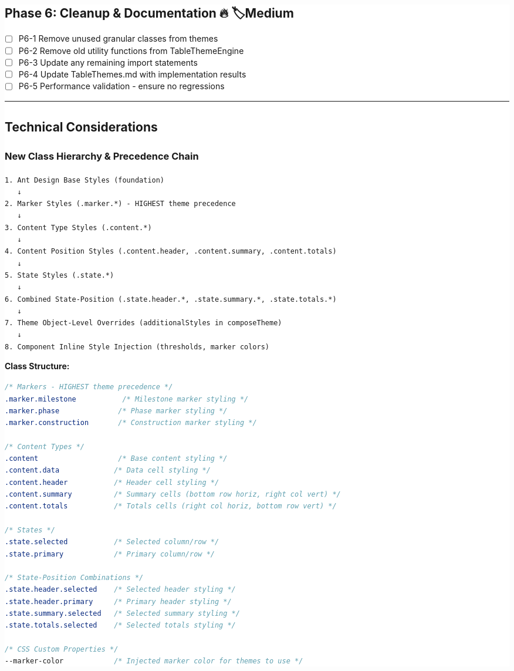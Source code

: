 ## Phase 6: Cleanup & Documentation 🔥 🏷️Medium
- ☐ P6-1 Remove unused granular classes from themes
- ☐ P6-2 Remove old utility functions from TableThemeEngine
- ☐ P6-3 Update any remaining import statements
- ☐ P6-4 Update TableThemes.md with implementation results
- ☐ P6-5 Performance validation - ensure no regressions

---

## Technical Considerations

### New Class Hierarchy & Precedence Chain
```
1. Ant Design Base Styles (foundation)
   ↓
2. Marker Styles (.marker.*) - HIGHEST theme precedence  
   ↓
3. Content Type Styles (.content.*)
   ↓
4. Content Position Styles (.content.header, .content.summary, .content.totals)
   ↓
5. State Styles (.state.*)
   ↓
6. Combined State-Position (.state.header.*, .state.summary.*, .state.totals.*)
   ↓
7. Theme Object-Level Overrides (additionalStyles in composeTheme)
   ↓
8. Component Inline Style Injection (thresholds, marker colors)
```

**Class Structure:**
```css
/* Markers - HIGHEST theme precedence */
.marker.milestone           /* Milestone marker styling */
.marker.phase              /* Phase marker styling */ 
.marker.construction       /* Construction marker styling */

/* Content Types */
.content                   /* Base content styling */
.content.data             /* Data cell styling */
.content.header           /* Header cell styling */
.content.summary          /* Summary cells (bottom row horiz, right col vert) */
.content.totals           /* Totals cells (right col horiz, bottom row vert) */

/* States */
.state.selected           /* Selected column/row */
.state.primary            /* Primary column/row */

/* State-Position Combinations */
.state.header.selected    /* Selected header styling */
.state.header.primary     /* Primary header styling */
.state.summary.selected   /* Selected summary styling */
.state.totals.selected    /* Selected totals styling */

/* CSS Custom Properties */
--marker-color            /* Injected marker color for themes to use */
```
